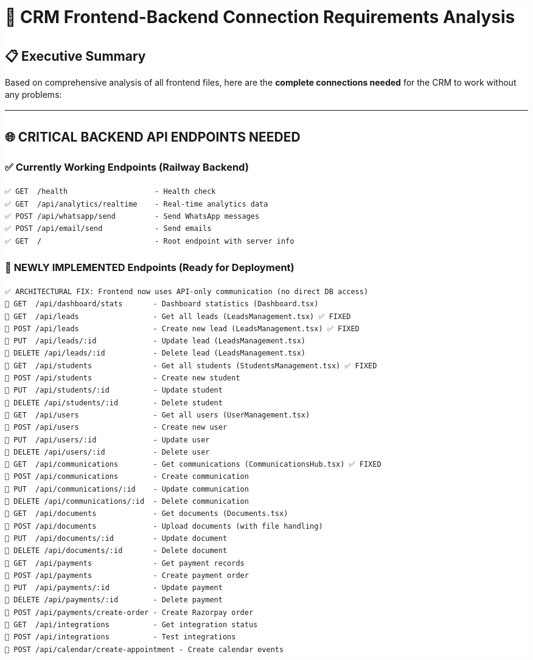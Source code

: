 # 🔗 CRM Frontend-Backend Connection Requirements Analysis

## 📋 Executive Summary

Based on comprehensive analysis of all frontend files, here are the **complete connections needed** for the CRM to work without any problems:

---

## 🌐 **CRITICAL BACKEND API ENDPOINTS NEEDED**

### ✅ **Currently Working Endpoints (Railway Backend)**
```
✅ GET  /health                    - Health check
✅ GET  /api/analytics/realtime    - Real-time analytics data
✅ POST /api/whatsapp/send         - Send WhatsApp messages  
✅ POST /api/email/send            - Send emails
✅ GET  /                          - Root endpoint with server info
```

### 🚀 **NEWLY IMPLEMENTED Endpoints (Ready for Deployment)**
```
✅ ARCHITECTURAL FIX: Frontend now uses API-only communication (no direct DB access)
🚀 GET  /api/dashboard/stats       - Dashboard statistics (Dashboard.tsx)
🚀 GET  /api/leads                 - Get all leads (LeadsManagement.tsx) ✅ FIXED
🚀 POST /api/leads                 - Create new lead (LeadsManagement.tsx) ✅ FIXED
🚀 PUT  /api/leads/:id             - Update lead (LeadsManagement.tsx)
🚀 DELETE /api/leads/:id           - Delete lead (LeadsManagement.tsx)
🚀 GET  /api/students              - Get all students (StudentsManagement.tsx) ✅ FIXED
🚀 POST /api/students              - Create new student
🚀 PUT  /api/students/:id          - Update student
🚀 DELETE /api/students/:id        - Delete student
🚀 GET  /api/users                 - Get all users (UserManagement.tsx)
🚀 POST /api/users                 - Create new user
🚀 PUT  /api/users/:id             - Update user
🚀 DELETE /api/users/:id           - Delete user
🚀 GET  /api/communications        - Get communications (CommunicationsHub.tsx) ✅ FIXED
🚀 POST /api/communications        - Create communication
🚀 PUT  /api/communications/:id    - Update communication
🚀 DELETE /api/communications/:id  - Delete communication
🚀 GET  /api/documents             - Get documents (Documents.tsx)
🚀 POST /api/documents             - Upload documents (with file handling)
🚀 PUT  /api/documents/:id         - Update document
🚀 DELETE /api/documents/:id       - Delete document
🚀 GET  /api/payments              - Get payment records
🚀 POST /api/payments              - Create payment order
🚀 PUT  /api/payments/:id          - Update payment
🚀 DELETE /api/payments/:id        - Delete payment
🚀 POST /api/payments/create-order - Create Razorpay order
🚀 GET  /api/integrations          - Get integration status
🚀 POST /api/integrations          - Test integrations
🚀 POST /api/calendar/create-appointment - Create calendar events
```
